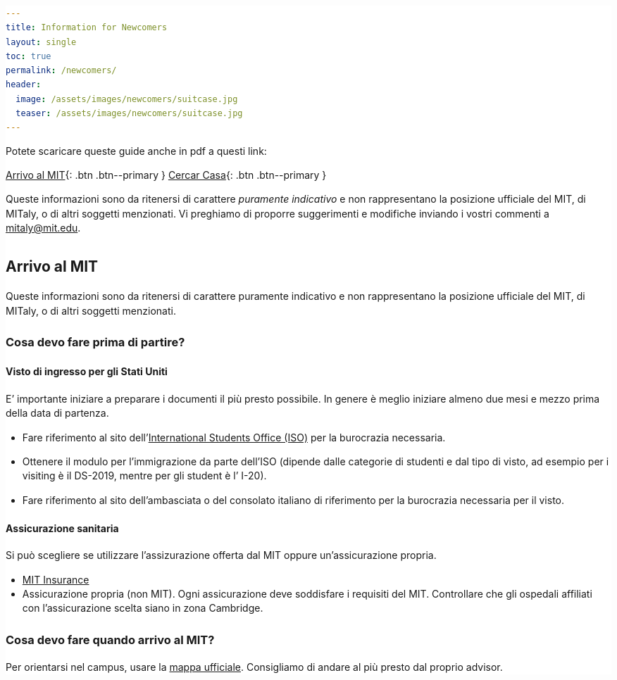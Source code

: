 ```yaml
---
title: Information for Newcomers
layout: single
toc: true
permalink: /newcomers/
header:
  image: /assets/images/newcomers/suitcase.jpg
  teaser: /assets/images/newcomers/suitcase.jpg
---
```


Potete scaricare queste guide anche in pdf a questi link:

[Arrivo al MIT](/assets/downloads/guida_arrivo.pdf){: .btn .btn--primary }
[Cercar Casa](/assets/downloads/guida_cercar_casa.pdf){: .btn .btn--primary }

Queste informazioni sono da ritenersi di carattere *puramente indicativo* e non rappresentano la posizione ufficiale del MIT, di MITaly, o di altri soggetti menzionati. Vi preghiamo di proporre suggerimenti e modifiche inviando i vostri commenti a [mitaly@mit.edu](mailto:mitaly@mit.edu).

## Arrivo al MIT

Queste informazioni sono da ritenersi di carattere puramente indicativo e non rappresentano la posizione ufficiale del MIT, di MITaly, o di altri soggetti menzionati.

### Cosa devo fare prima di partire?

#### Visto di ingresso per gli Stati Uniti
E’ importante iniziare a preparare i documenti il più presto possibile. In genere è meglio iniziare almeno due mesi e mezzo prima della data di partenza.

* Fare riferimento al sito dell’[International Students Office (ISO)](http://web.mit.edu/iso/) per la burocrazia necessaria.

* Ottenere il modulo per l’immigrazione da parte dell’ISO (dipende dalle categorie di studenti e dal tipo di visto, ad esempio per i visiting è il DS-2019, mentre per gli student è l’ I-20).

* Fare riferimento al sito dell’ambasciata o del consolato italiano di riferimento per la burocrazia necessaria per il visto.

#### Assicurazione sanitaria


Si può scegliere se utilizzare l’assizurazione offerta dal MIT oppure un’assicurazione propria.

* [MIT Insurance](http://medweb.mit.edu/healthplans/student/)
* Assicurazione propria (non MIT). Ogni assicurazione deve soddisfare i requisiti del MIT. Controllare che gli ospedali affiliati con l’assicurazione scelta siano in zona Cambridge.


### Cosa devo fare quando arrivo al MIT?
Per orientarsi nel campus, usare la [mappa ufficiale](http://whereis.mit.edu/). Consigliamo di andare al più presto dal proprio advisor.

